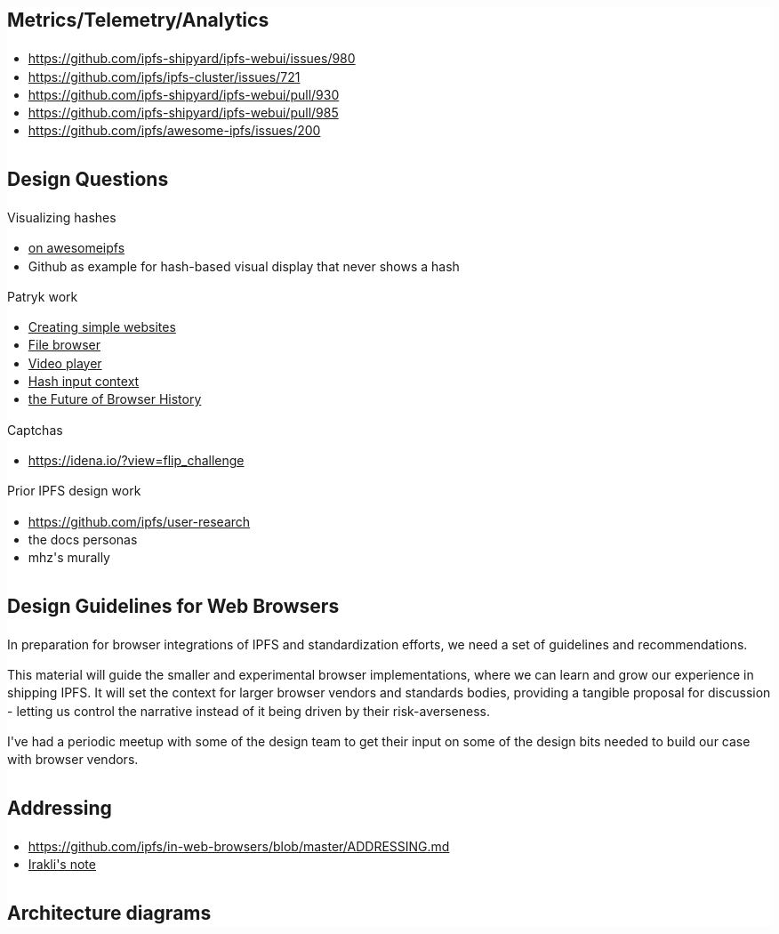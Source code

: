 ## Metrics/Telemetry/Analytics

* https://github.com/ipfs-shipyard/ipfs-webui/issues/980
* https://github.com/ipfs/ipfs-cluster/issues/721
* https://github.com/ipfs-shipyard/ipfs-webui/pull/930
* https://github.com/ipfs-shipyard/ipfs-webui/pull/985
* https://github.com/ipfs/awesome-ipfs/issues/200



## Design Questions

Visualizing hashes
* [on awesomeipfs](https://github.com/ipfs/awesome-ipfs/issues/176)
* Github as example for hash-based visual display that never shows a hash

Patryk work
* [Creating simple websites](https://github.com/ipfs/ipfs-gui/issues/69)
* [File browser](https://github.com/ipfs/ipfs-gui/issues/9)
* [Video player](https://github.com/ipfs-shipyard/ipfs-webui/issues/920)
* [Hash input context](https://twitter.com/patrykadas/status/1056288843035488257)
* [the Future of Browser History](https://medium.com/free-code-camp/browserhistory-2abad38022b1)

Captchas
* https://idena.io/?view=flip_challenge

Prior IPFS design work
* https://github.com/ipfs/user-research
* the docs personas
* mhz's murally

## Design Guidelines for Web Browsers

In preparation for browser integrations of IPFS and standardization efforts, we need a set of guidelines and recommendations.

This material will guide the smaller and experimental browser implementations, where we can learn and grow our experience in shipping IPFS.
It will set the context for larger browser vendors and standards bodies, providing a tangible proposal for discussion - letting us control the narrative instead of it being driven by their risk-averseness.

I've had a periodic meetup with some of the design team to get their input on some of the design bits needed to build our case with browser vendors.

## Addressing

* https://github.com/ipfs/in-web-browsers/blob/master/ADDRESSING.md
* [Irakli's note](https://www.notion.so/Addressable-data-projections-01371f85d15747cc9dff27a6cb7292c0)

## Architecture diagrams
